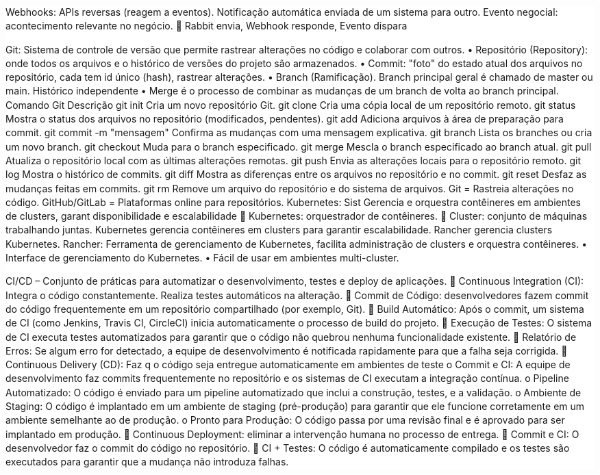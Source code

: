 Webhooks: APIs reversas (reagem a eventos). Notificação automática enviada de um sistema para outro.
Evento negocial: acontecimento relevante no negócio.
🧠 Rabbit envia, Webhook responde, Evento dispara

Git: Sistema de controle de versão que permite rastrear alterações no código e colaborar com outros.
•	Repositório (Repository): onde todos os arquivos e o histórico de versões do projeto são armazenados.
•	Commit: "foto" do estado atual dos arquivos no repositório, cada tem id único (hash), rastrear alterações.
•	Branch (Ramificação). Branch principal geral é chamado de master ou main. Histórico independente
•	Merge é o processo de combinar as mudanças de um branch de volta ao branch principal.
Comando Git	Descrição
git init	Cria um novo repositório Git.
git clone <url>	Cria uma cópia local de um repositório remoto.
git status	Mostra o status dos arquivos no repositório (modificados, pendentes).
git add <arquivo>	Adiciona arquivos à área de preparação para commit.
git commit -m "mensagem"	Confirma as mudanças com uma mensagem explicativa.
git branch	Lista os branches ou cria um novo branch.
git checkout <branch>	Muda para o branch especificado.
git merge <branch>	Mescla o branch especificado ao branch atual.
git pull	Atualiza o repositório local com as últimas alterações remotas.
git push	Envia as alterações locais para o repositório remoto.
git log	Mostra o histórico de commits.
git diff	Mostra as diferenças entre os arquivos no repositório e no commit.
git reset	Desfaz as mudanças feitas em commits.
git rm <arquivo>	Remove um arquivo do repositório e do sistema de arquivos.
Git = Rastreia alterações no código. GitHub/GitLab = Plataformas online para repositórios.
Kubernetes: Sist Gerencia e orquestra contêineres em ambientes de clusters, garant disponibilidade e escalabilidade
🔹 Kubernetes: orquestrador de contêineres.
🔹 Cluster: conjunto de máquinas trabalhando juntas.
Kubernetes gerencia contêineres em clusters para garantir escalabilidade. Rancher gerencia clusters Kubernetes.
Rancher: Ferramenta de gerenciamento de Kubernetes, facilita administração de clusters e orquestra contêineres.
•	Interface de gerenciamento do Kubernetes.
•	Fácil de usar em ambientes multi-cluster.

CI/CD – Conjunto de práticas para automatizar o desenvolvimento, testes e deploy de aplicações.
🔹 Continuous Integration (CI): Integra o código constantemente. Realiza testes automáticos na alteração.
	Commit de Código: desenvolvedores fazem commit do código frequentemente em um repositório compartilhado (por exemplo, Git).
	Build Automático: Após o commit, um sistema de CI (como Jenkins, Travis CI, CircleCI) inicia automaticamente o processo de build do projeto.
	Execução de Testes: O sistema de CI executa testes automatizados para garantir que o código não quebrou nenhuma funcionalidade existente.
	Relatório de Erros: Se algum erro for detectado, a equipe de desenvolvimento é notificada rapidamente para que a falha seja corrigida.
🔹 Continuous Delivery (CD): Faz q o código seja entregue automaticamente em ambientes de teste
o	Commit e CI: A equipe de desenvolvimento faz commits frequentemente no repositório e os sistemas de CI executam a integração contínua.
o	Pipeline Automatizado: O código é enviado para um pipeline automatizado que inclui a construção, testes, e a validação.
o	Ambiente de Staging: O código é implantado em um ambiente de staging (pré-produção) para garantir que ele funcione corretamente em um ambiente semelhante ao de produção.
o	Pronto para Produção: O código passa por uma revisão final e é aprovado para ser implantado em produção.
🔹 Continuous Deployment: eliminar a intervenção humana no processo de entrega.
	Commit e CI: O desenvolvedor faz o commit do código no repositório.
	CI + Testes: O código é automaticamente compilado e os testes são executados para garantir que a mudança não introduza falhas.
